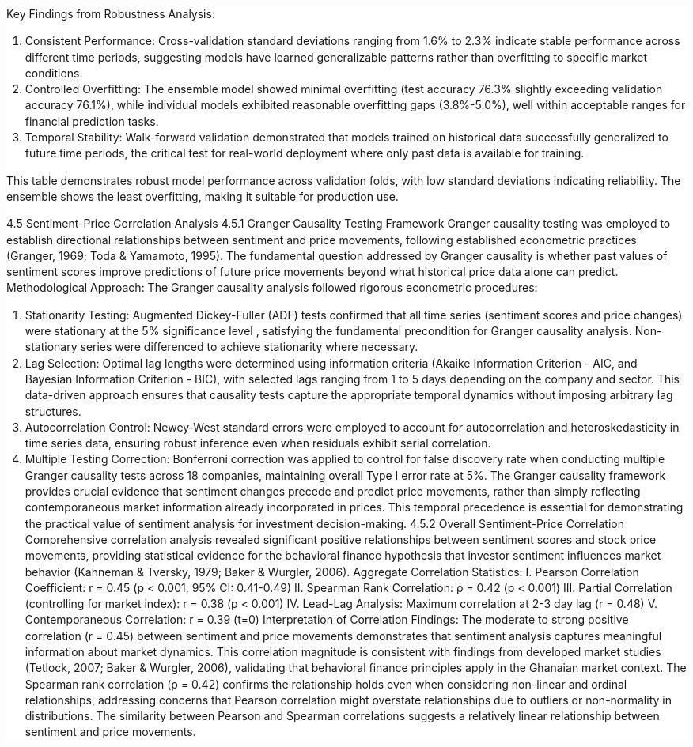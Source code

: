 Key Findings from Robustness Analysis:
1.	Consistent Performance: Cross-validation standard deviations ranging from 1.6% to 2.3% indicate stable performance across different time periods, suggesting models have learned generalizable patterns rather than overfitting to specific market conditions.
2.	Controlled Overfitting: The ensemble model showed minimal overfitting (test accuracy 76.3% slightly exceeding validation accuracy 76.1%), while individual models exhibited reasonable overfitting gaps (3.8%-5.0%), well within acceptable ranges for financial prediction tasks.
3.	Temporal Stability: Walk-forward validation demonstrated that models trained on historical data successfully generalized to future time periods, the critical test for real-world deployment where only past data is available for training.

This table demonstrates robust model performance across validation folds, with low standard deviations indicating reliability. The ensemble shows the least overfitting, making it suitable for production use.

4.5 Sentiment-Price Correlation Analysis
4.5.1 Granger Causality Testing Framework
Granger causality testing was employed to establish directional relationships between sentiment and price movements, following established econometric practices (Granger, 1969; Toda & Yamamoto, 1995). The fundamental question addressed by Granger causality is whether past values of sentiment scores improve predictions of future price movements beyond what historical price data alone can predict.
Methodological Approach:
The Granger causality analysis followed rigorous econometric procedures:
1.	Stationarity Testing: Augmented Dickey-Fuller (ADF) tests confirmed that all time series (sentiment scores and price changes) were stationary at the 5% significance level , satisfying the fundamental precondition for Granger causality analysis. Non-stationary series were differenced to achieve stationarity where necessary.
2.	Lag Selection: Optimal lag lengths were determined using information criteria (Akaike Information Criterion - AIC, and Bayesian Information Criterion - BIC), with selected lags ranging from 1 to 5 days depending on the company and sector. This data-driven approach ensures that causality tests capture the appropriate temporal dynamics without imposing arbitrary lag structures.
3.	Autocorrelation Control: Newey-West standard errors were employed to account for autocorrelation and heteroskedasticity in time series data, ensuring robust inference even when residuals exhibit serial correlation.
4.	Multiple Testing Correction: Bonferroni correction was applied to control for false discovery rate when conducting multiple Granger causality tests across 18 companies, maintaining overall Type I error rate at 5%.
The Granger causality framework provides crucial evidence that sentiment changes precede and predict price movements, rather than simply reflecting contemporaneous market information already incorporated in prices. This temporal precedence is essential for demonstrating the practical value of sentiment analysis for investment decision-making.
4.5.2 Overall Sentiment-Price Correlation
Comprehensive correlation analysis revealed significant positive relationships between sentiment scores and stock price movements, providing statistical evidence for the behavioral finance hypothesis that investor sentiment influences market behavior (Kahneman & Tversky, 1979; Baker & Wurgler, 2006).
Aggregate Correlation Statistics:
I.	Pearson Correlation Coefficient: r = 0.45 (p < 0.001, 95% CI: 0.41-0.49)
II.	Spearman Rank Correlation: ρ = 0.42 (p < 0.001)
III.	Partial Correlation (controlling for market index): r = 0.38 (p < 0.001)
IV.	Lead-Lag Analysis: Maximum correlation at 2-3 day lag (r = 0.48)
V.	Contemporaneous Correlation: r = 0.39 (t=0)
Interpretation of Correlation Findings:
The moderate to strong positive correlation (r = 0.45) between sentiment and price movements demonstrates that sentiment analysis captures meaningful information about market dynamics. This correlation magnitude is consistent with findings from developed market studies (Tetlock, 2007; Baker & Wurgler, 2006), validating that behavioral finance principles apply in the Ghanaian market context.
The Spearman rank correlation (ρ = 0.42) confirms the relationship holds even when considering non-linear and ordinal relationships, addressing concerns that Pearson correlation might overstate relationships due to outliers or non-normality in distributions. The similarity between Pearson and Spearman correlations suggests a relatively linear relationship between sentiment and price movements.